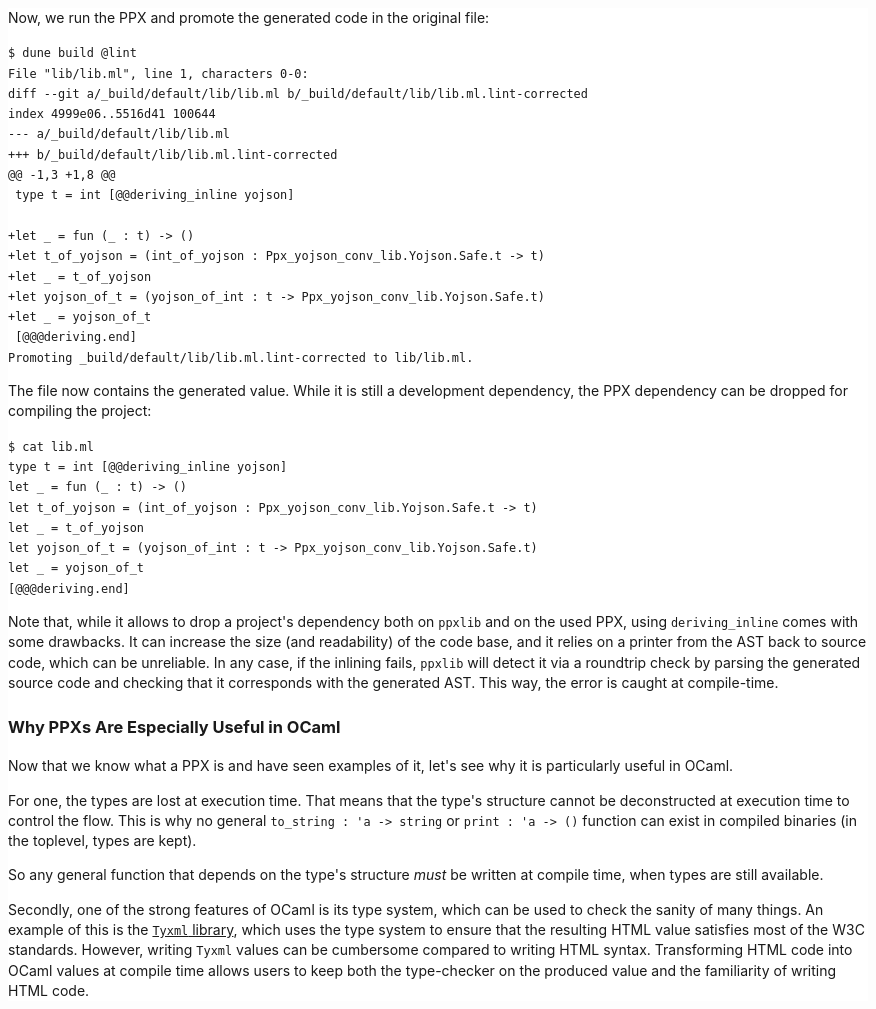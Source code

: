 Now, we run the PPX and promote the generated code in the original file:
```shell
$ dune build @lint
File "lib/lib.ml", line 1, characters 0-0:
diff --git a/_build/default/lib/lib.ml b/_build/default/lib/lib.ml.lint-corrected
index 4999e06..5516d41 100644
--- a/_build/default/lib/lib.ml
+++ b/_build/default/lib/lib.ml.lint-corrected
@@ -1,3 +1,8 @@
 type t = int [@@deriving_inline yojson]
 
+let _ = fun (_ : t) -> ()
+let t_of_yojson = (int_of_yojson : Ppx_yojson_conv_lib.Yojson.Safe.t -> t)
+let _ = t_of_yojson
+let yojson_of_t = (yojson_of_int : t -> Ppx_yojson_conv_lib.Yojson.Safe.t)
+let _ = yojson_of_t
 [@@@deriving.end]
Promoting _build/default/lib/lib.ml.lint-corrected to lib/lib.ml.
```
The file now contains the generated value. While it is still a development
dependency, the PPX dependency can be dropped for compiling the project:
```shell
$ cat lib.ml
type t = int [@@deriving_inline yojson]
let _ = fun (_ : t) -> ()
let t_of_yojson = (int_of_yojson : Ppx_yojson_conv_lib.Yojson.Safe.t -> t)
let _ = t_of_yojson
let yojson_of_t = (yojson_of_int : t -> Ppx_yojson_conv_lib.Yojson.Safe.t)
let _ = yojson_of_t
[@@@deriving.end]
```

Note that, while it allows to drop a project's dependency both on `ppxlib` and
on the used PPX, using `deriving_inline` comes with some drawbacks. It can
increase the size (and readability) of the code base, and it relies on a printer
from the AST back to source code, which can be unreliable. In any case, if the
inlining fails, `ppxlib` will detect it via a roundtrip check by parsing the
generated source code and checking that it corresponds with the generated AST.
This way, the error is caught at compile-time.

### Why PPXs Are Especially Useful in OCaml

Now that we know what a PPX is and have seen examples of it, let's see why it
is particularly useful in OCaml.

For one, the types are lost at execution time. That means that the type's structure
cannot be deconstructed at execution time to control the flow. This is
why no general `to_string : 'a -> string` or `print : 'a -> ()` function can
exist in compiled binaries (in the toplevel, types are kept).

So any general function that depends on the type's structure _must_ be
written at compile time, when types are still available.

Secondly, one of the strong features of OCaml is its type system, which can be
used to check the sanity of many things. An example of this is the [`Tyxml`
library](https://github.com/ocsigen/tyxml), which uses the type system to ensure
that the resulting HTML value satisfies most of the W3C standards. However,
writing `Tyxml` values can be cumbersome compared to writing HTML syntax.
Transforming HTML code into OCaml values at compile time allows users to keep both the
type-checker on the produced value and the familiarity of writing HTML code.
